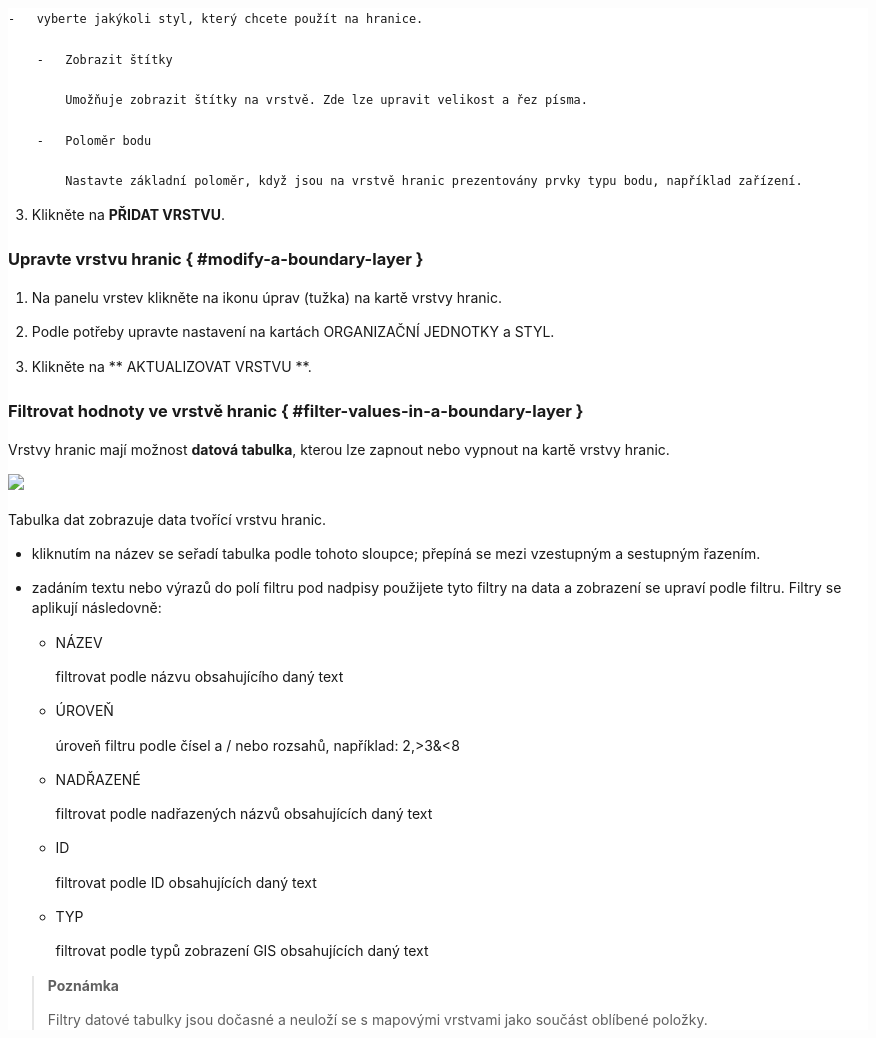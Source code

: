     -   vyberte jakýkoli styl, který chcete použít na hranice.

        -   Zobrazit štítky

            Umožňuje zobrazit štítky na vrstvě. Zde lze upravit velikost a řez písma.

        -   Poloměr bodu

            Nastavte základní poloměr, když jsou na vrstvě hranic prezentovány prvky typu bodu, například zařízení.

3.  Klikněte na **PŘIDAT VRSTVU**.

### Upravte vrstvu hranic { #modify-a-boundary-layer }

1.  Na panelu vrstev klikněte na ikonu úprav (tužka) na kartě vrstvy hranic.

2.  Podle potřeby upravte nastavení na kartách ORGANIZAČNÍ JEDNOTKY a STYL.

3.  Klikněte na ** AKTUALIZOVAT VRSTVU **.

### Filtrovat hodnoty ve vrstvě hranic { #filter-values-in-a-boundary-layer }

Vrstvy hranic mají možnost **datová tabulka**, kterou lze zapnout nebo vypnout na kartě vrstvy hranic.

![](resources/images/maps/maps_bound_layer_data_table.png)

Tabulka dat zobrazuje data tvořící vrstvu hranic.

-   kliknutím na název se seřadí tabulka podle tohoto sloupce; přepíná se mezi vzestupným a sestupným řazením.

-   zadáním textu nebo výrazů do polí filtru pod nadpisy použijete tyto filtry na data a zobrazení se upraví podle filtru. Filtry se aplikují následovně:

    -   NÁZEV

        filtrovat podle názvu obsahujícího daný text

    -   ÚROVEŇ

        úroveň filtru podle čísel a / nebo rozsahů, například: 2,\>3&\<8

    -   NADŘAZENÉ

        filtrovat podle nadřazených názvů obsahujících daný text

    -   ID

        filtrovat podle ID obsahujících daný text

    -   TYP

        filtrovat podle typů zobrazení GIS obsahujících daný text

> **Poznámka**
>
> Filtry datové tabulky jsou dočasné a neuloží se s mapovými vrstvami jako součást oblíbené položky.
